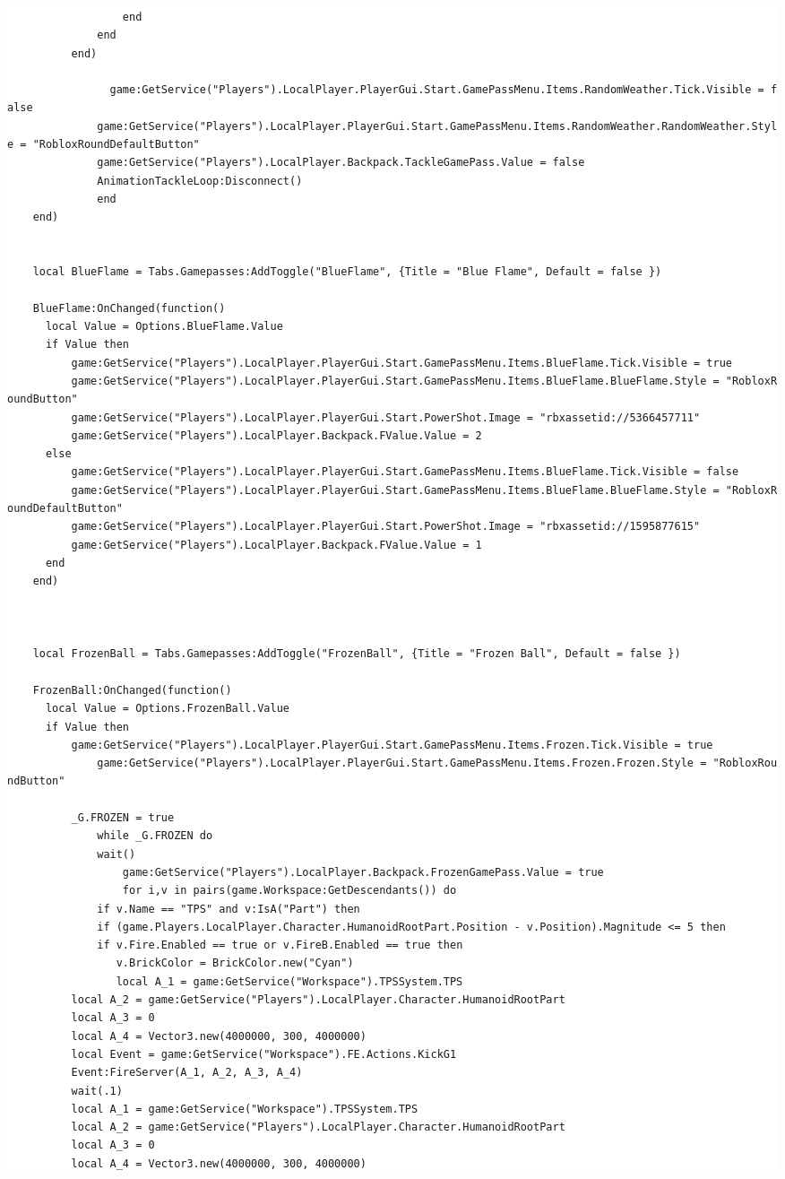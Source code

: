                       end
                  end
              end)
                 
                    game:GetService("Players").LocalPlayer.PlayerGui.Start.GamePassMenu.Items.RandomWeather.Tick.Visible = false
                  game:GetService("Players").LocalPlayer.PlayerGui.Start.GamePassMenu.Items.RandomWeather.RandomWeather.Style = "RobloxRoundDefaultButton"
                  game:GetService("Players").LocalPlayer.Backpack.TackleGamePass.Value = false
                  AnimationTackleLoop:Disconnect()
                  end
        end)
        
        
        local BlueFlame = Tabs.Gamepasses:AddToggle("BlueFlame", {Title = "Blue Flame", Default = false })
        
        BlueFlame:OnChanged(function()
          local Value = Options.BlueFlame.Value
          if Value then
              game:GetService("Players").LocalPlayer.PlayerGui.Start.GamePassMenu.Items.BlueFlame.Tick.Visible = true
              game:GetService("Players").LocalPlayer.PlayerGui.Start.GamePassMenu.Items.BlueFlame.BlueFlame.Style = "RobloxRoundButton"
              game:GetService("Players").LocalPlayer.PlayerGui.Start.PowerShot.Image = "rbxassetid://5366457711"
              game:GetService("Players").LocalPlayer.Backpack.FValue.Value = 2
          else
              game:GetService("Players").LocalPlayer.PlayerGui.Start.GamePassMenu.Items.BlueFlame.Tick.Visible = false
              game:GetService("Players").LocalPlayer.PlayerGui.Start.GamePassMenu.Items.BlueFlame.BlueFlame.Style = "RobloxRoundDefaultButton"
              game:GetService("Players").LocalPlayer.PlayerGui.Start.PowerShot.Image = "rbxassetid://1595877615"
              game:GetService("Players").LocalPlayer.Backpack.FValue.Value = 1
          end
        end)
        
        
        
        local FrozenBall = Tabs.Gamepasses:AddToggle("FrozenBall", {Title = "Frozen Ball", Default = false })
        
        FrozenBall:OnChanged(function()
          local Value = Options.FrozenBall.Value
          if Value then
              game:GetService("Players").LocalPlayer.PlayerGui.Start.GamePassMenu.Items.Frozen.Tick.Visible = true
                  game:GetService("Players").LocalPlayer.PlayerGui.Start.GamePassMenu.Items.Frozen.Frozen.Style = "RobloxRoundButton"
                  
              _G.FROZEN = true
                  while _G.FROZEN do
                  wait()
                      game:GetService("Players").LocalPlayer.Backpack.FrozenGamePass.Value = true
                      for i,v in pairs(game.Workspace:GetDescendants()) do
                  if v.Name == "TPS" and v:IsA("Part") then
                  if (game.Players.LocalPlayer.Character.HumanoidRootPart.Position - v.Position).Magnitude <= 5 then
                  if v.Fire.Enabled == true or v.FireB.Enabled == true then
                     v.BrickColor = BrickColor.new("Cyan")
                     local A_1 = game:GetService("Workspace").TPSSystem.TPS
              local A_2 = game:GetService("Players").LocalPlayer.Character.HumanoidRootPart
              local A_3 = 0
              local A_4 = Vector3.new(4000000, 300, 4000000)
              local Event = game:GetService("Workspace").FE.Actions.KickG1
              Event:FireServer(A_1, A_2, A_3, A_4)
              wait(.1)
              local A_1 = game:GetService("Workspace").TPSSystem.TPS
              local A_2 = game:GetService("Players").LocalPlayer.Character.HumanoidRootPart
              local A_3 = 0
              local A_4 = Vector3.new(4000000, 300, 4000000)